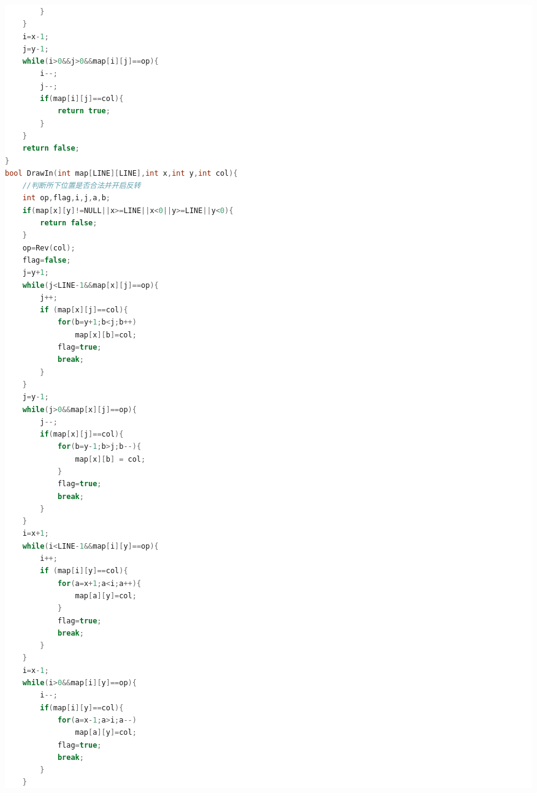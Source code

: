 ```c++
		}
	}
	i=x-1;
	j=y-1;
	while(i>0&&j>0&&map[i][j]==op){
		i--;
		j--;
		if(map[i][j]==col){
			return true;
		}
	}
	return false;
}
bool DrawIn(int map[LINE][LINE],int x,int y,int col){
	//判断所下位置是否合法并开启反转 
	int op,flag,i,j,a,b;
	if(map[x][y]!=NULL||x>=LINE||x<0||y>=LINE||y<0){
		return false;
	}
	op=Rev(col);
	flag=false;
	j=y+1;
	while(j<LINE-1&&map[x][j]==op){
		j++;
		if (map[x][j]==col){
			for(b=y+1;b<j;b++)
				map[x][b]=col;
			flag=true;
			break;
		}
	}
	j=y-1;
	while(j>0&&map[x][j]==op){
		j--;
		if(map[x][j]==col){
			for(b=y-1;b>j;b--){
				map[x][b] = col;
			}
			flag=true;
			break;
		}
	}
	i=x+1;
	while(i<LINE-1&&map[i][y]==op){
		i++;
		if (map[i][y]==col){
			for(a=x+1;a<i;a++){
				map[a][y]=col;
			}
			flag=true;
			break;
		}
	}
	i=x-1;
	while(i>0&&map[i][y]==op){
		i--;
		if(map[i][y]==col){
			for(a=x-1;a>i;a--)
				map[a][y]=col;
			flag=true;
			break;
		}
	}
```
